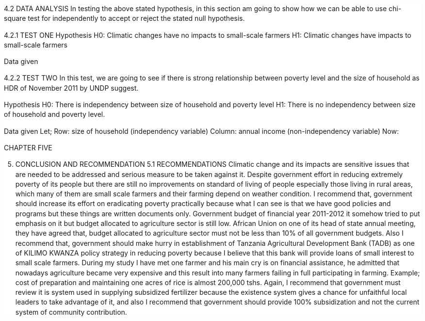 4.2 DATA ANALYSIS
In testing the above stated hypothesis, in this section am going to show how we can be able to use chi-square test for independently to accept or reject the stated null hypothesis.

4.2.1 TEST ONE
Hypothesis
 H0: Climatic changes have no impacts to small-scale farmers
 H1: Climatic changes have impacts to small-scale farmers

Data given

4.2.2 TEST TWO
In this test, we are going to see if there is strong relationship between poverty level and the size of household as HDR of November 2011 by UNDP suggest.

Hypothesis
 H0: There is independency between size of household and poverty level
 H1: There is no independency between size of household and poverty level. 

Data given
Let;
 Row: size of household (independency variable)
 Column: annual income (non-independency variable)
Now:

 
 

 

 

 










CHAPTER FIVE

5. CONCLUSION AND RECOMMENDATION
5.1 RECOMMENDATIONS
Climatic change and its impacts are sensitive issues that are needed to be addressed and serious measure to be taken against it. Despite government effort in reducing extremely poverty of its people but there are still no improvements on standard of living of people especially those living in rural areas, which many of them are small scale farmers and their farming depend on weather condition. 
I recommend that, government should increase its effort on eradicating poverty practically because what I can see is that we have good policies and programs but these things are written documents  only. Government budget of financial year 2011-2012 it somehow tried to put emphasis on it but budget allocated to agriculture sector is still low. African Union on one of its head of state annual meeting, they have agreed that, budget allocated to agriculture sector must not be less than 10% of all government budgets. Also I recommend that, government should make hurry in establishment of Tanzania Agricultural Development Bank (TADB) as one of KILIMO KWANZA policy strategy in reducing poverty because I believe that this bank will provide loans of small interest to small scale farmers. During my study I have met one farmer and his main cry is on financial assistance, he admitted that nowadays agriculture became very expensive and this result into many farmers failing in full participating in farming. Example; cost of preparation and maintaining one acres of rice is almost 200,000 tshs.
Again, I recommend that government must review it is system used in supplying subsidized fertilizer because the existence system gives a chance for unfaithful local leaders to take advantage of it, and also I recommend that government should provide 100% subsidization and not the current system of community contribution.
